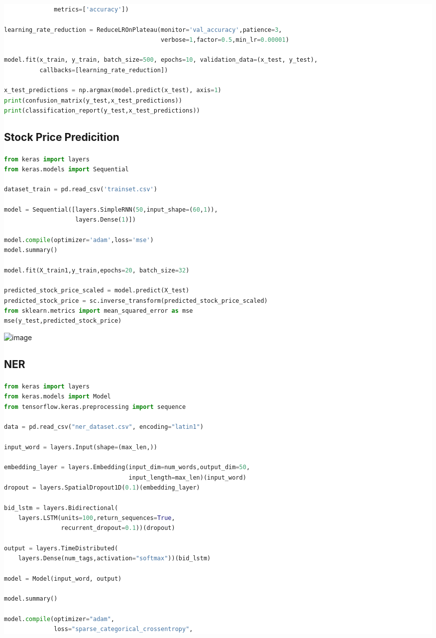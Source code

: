 ```py
              metrics=['accuracy'])

learning_rate_reduction = ReduceLROnPlateau(monitor='val_accuracy',patience=3,
                                            verbose=1,factor=0.5,min_lr=0.00001)

model.fit(x_train, y_train, batch_size=500, epochs=10, validation_data=(x_test, y_test), 
          callbacks=[learning_rate_reduction])

x_test_predictions = np.argmax(model.predict(x_test), axis=1)
print(confusion_matrix(y_test,x_test_predictions))
print(classification_report(y_test,x_test_predictions))
```
## Stock Price Predicition
```py
from keras import layers
from keras.models import Sequential

dataset_train = pd.read_csv('trainset.csv')

model = Sequential([layers.SimpleRNN(50,input_shape=(60,1)),
                    layers.Dense(1)])

model.compile(optimizer='adam',loss='mse')
model.summary()

model.fit(X_train1,y_train,epochs=20, batch_size=32)

predicted_stock_price_scaled = model.predict(X_test)
predicted_stock_price = sc.inverse_transform(predicted_stock_price_scaled)
from sklearn.metrics import mean_squared_error as mse
mse(y_test,predicted_stock_price)
```
![image](https://github.com/secaids/dl/assets/118756330/8ab408bc-a421-4a26-af31-da896ebf452e)

## NER
```py
from keras import layers
from keras.models import Model
from tensorflow.keras.preprocessing import sequence

data = pd.read_csv("ner_dataset.csv", encoding="latin1")

input_word = layers.Input(shape=(max_len,))

embedding_layer = layers.Embedding(input_dim=num_words,output_dim=50,
                                   input_length=max_len)(input_word)
dropout = layers.SpatialDropout1D(0.1)(embedding_layer)

bid_lstm = layers.Bidirectional(
    layers.LSTM(units=100,return_sequences=True,
                recurrent_dropout=0.1))(dropout)

output = layers.TimeDistributed(
    layers.Dense(num_tags,activation="softmax"))(bid_lstm)

model = Model(input_word, output)  

model.summary()

model.compile(optimizer="adam",
              loss="sparse_categorical_crossentropy",
```